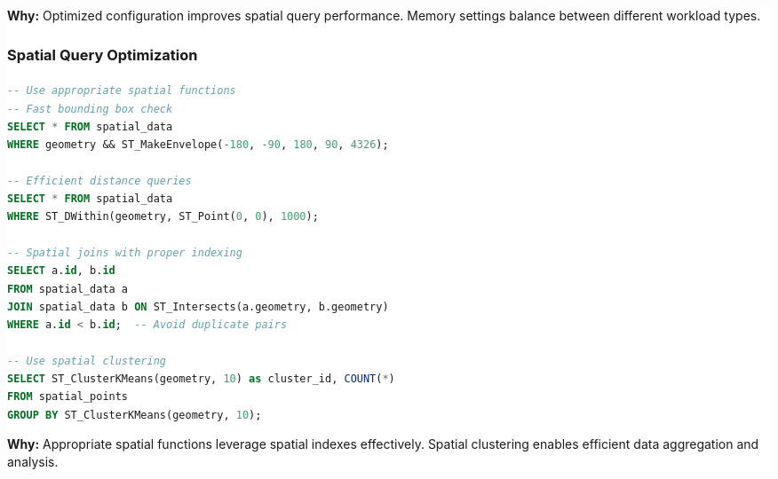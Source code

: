 **Why:** Optimized configuration improves spatial query performance. Memory settings balance between different workload types.

### Spatial Query Optimization

```sql
-- Use appropriate spatial functions
-- Fast bounding box check
SELECT * FROM spatial_data 
WHERE geometry && ST_MakeEnvelope(-180, -90, 180, 90, 4326);

-- Efficient distance queries
SELECT * FROM spatial_data 
WHERE ST_DWithin(geometry, ST_Point(0, 0), 1000);

-- Spatial joins with proper indexing
SELECT a.id, b.id
FROM spatial_data a
JOIN spatial_data b ON ST_Intersects(a.geometry, b.geometry)
WHERE a.id < b.id;  -- Avoid duplicate pairs

-- Use spatial clustering
SELECT ST_ClusterKMeans(geometry, 10) as cluster_id, COUNT(*)
FROM spatial_points
GROUP BY ST_ClusterKMeans(geometry, 10);
```

**Why:** Appropriate spatial functions leverage spatial indexes effectively. Spatial clustering enables efficient data aggregation and analysis.
